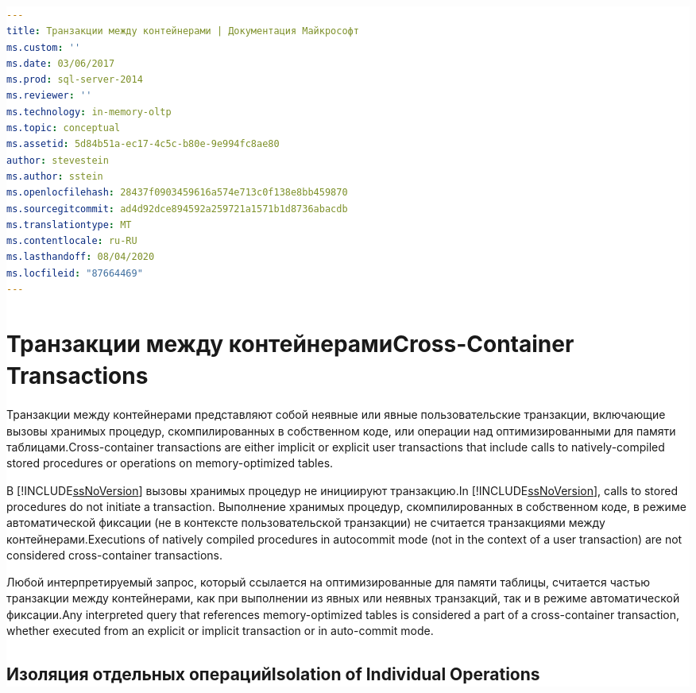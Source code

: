 ```yaml
---
title: Транзакции между контейнерами | Документация Майкрософт
ms.custom: ''
ms.date: 03/06/2017
ms.prod: sql-server-2014
ms.reviewer: ''
ms.technology: in-memory-oltp
ms.topic: conceptual
ms.assetid: 5d84b51a-ec17-4c5c-b80e-9e994fc8ae80
author: stevestein
ms.author: sstein
ms.openlocfilehash: 28437f0903459616a574e713c0f138e8bb459870
ms.sourcegitcommit: ad4d92dce894592a259721a1571b1d8736abacdb
ms.translationtype: MT
ms.contentlocale: ru-RU
ms.lasthandoff: 08/04/2020
ms.locfileid: "87664469"
---
```

# <a name="cross-container-transactions"></a><span data-ttu-id="1ee33-102">Транзакции между контейнерами</span><span class="sxs-lookup"><span data-stu-id="1ee33-102">Cross-Container Transactions</span></span>
  <span data-ttu-id="1ee33-103">Транзакции между контейнерами представляют собой неявные или явные пользовательские транзакции, включающие вызовы хранимых процедур, скомпилированных в собственном коде, или операции над оптимизированными для памяти таблицами.</span><span class="sxs-lookup"><span data-stu-id="1ee33-103">Cross-container transactions are either implicit or explicit user transactions that include calls to natively-compiled stored procedures or operations on memory-optimized tables.</span></span>  
  
 <span data-ttu-id="1ee33-104">В [!INCLUDE[ssNoVersion](../includes/ssnoversion-md.md)] вызовы хранимых процедур не инициируют транзакцию.</span><span class="sxs-lookup"><span data-stu-id="1ee33-104">In [!INCLUDE[ssNoVersion](../includes/ssnoversion-md.md)], calls to stored procedures do not initiate a transaction.</span></span> <span data-ttu-id="1ee33-105">Выполнение хранимых процедур, скомпилированных в собственном коде, в режиме автоматической фиксации (не в контексте пользовательской транзакции) не считается транзакциями между контейнерами.</span><span class="sxs-lookup"><span data-stu-id="1ee33-105">Executions of natively compiled procedures in autocommit mode (not in the context of a user transaction) are not considered cross-container transactions.</span></span>  
  
 <span data-ttu-id="1ee33-106">Любой интерпретируемый запрос, который ссылается на оптимизированные для памяти таблицы, считается частью транзакции между контейнерами, как при выполнении из явных или неявных транзакций, так и в режиме автоматической фиксации.</span><span class="sxs-lookup"><span data-stu-id="1ee33-106">Any interpreted query that references memory-optimized tables is considered a part of a cross-container transaction, whether executed from an explicit or implicit transaction or in auto-commit mode.</span></span>  
  
##  <a name="isolation-of-individual-operations"></a><a name="isolation"></a><span data-ttu-id="1ee33-107">Изоляция отдельных операций</span><span class="sxs-lookup"><span data-stu-id="1ee33-107">Isolation of Individual Operations</span></span>  